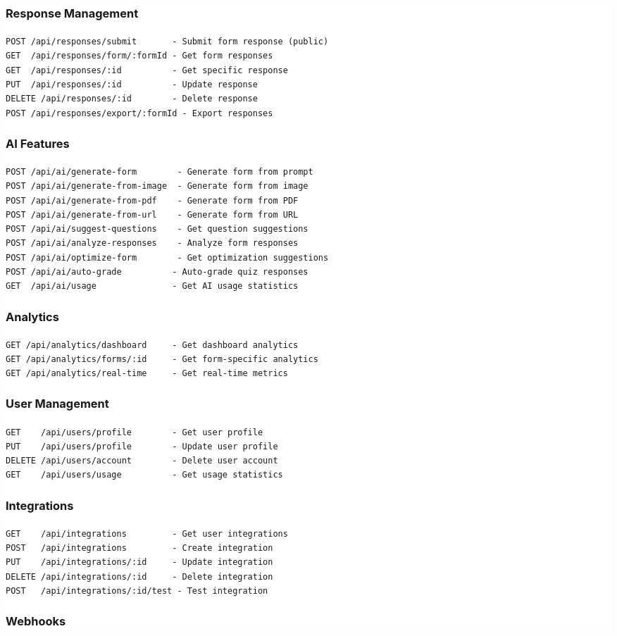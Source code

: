 ### Response Management

```
POST /api/responses/submit       - Submit form response (public)
GET  /api/responses/form/:formId - Get form responses
GET  /api/responses/:id          - Get specific response
PUT  /api/responses/:id          - Update response
DELETE /api/responses/:id        - Delete response
POST /api/responses/export/:formId - Export responses
```

### AI Features

```
POST /api/ai/generate-form        - Generate form from prompt
POST /api/ai/generate-from-image  - Generate form from image
POST /api/ai/generate-from-pdf    - Generate form from PDF
POST /api/ai/generate-from-url    - Generate form from URL
POST /api/ai/suggest-questions    - Get question suggestions
POST /api/ai/analyze-responses    - Analyze form responses
POST /api/ai/optimize-form        - Get optimization suggestions
POST /api/ai/auto-grade          - Auto-grade quiz responses
GET  /api/ai/usage               - Get AI usage statistics
```

### Analytics

```
GET /api/analytics/dashboard     - Get dashboard analytics
GET /api/analytics/forms/:id     - Get form-specific analytics
GET /api/analytics/real-time     - Get real-time metrics
```

### User Management

```
GET    /api/users/profile        - Get user profile
PUT    /api/users/profile        - Update user profile
DELETE /api/users/account        - Delete user account
GET    /api/users/usage          - Get usage statistics
```

### Integrations

```
GET    /api/integrations         - Get user integrations
POST   /api/integrations         - Create integration
PUT    /api/integrations/:id     - Update integration
DELETE /api/integrations/:id     - Delete integration
POST   /api/integrations/:id/test - Test integration
```

### Webhooks
